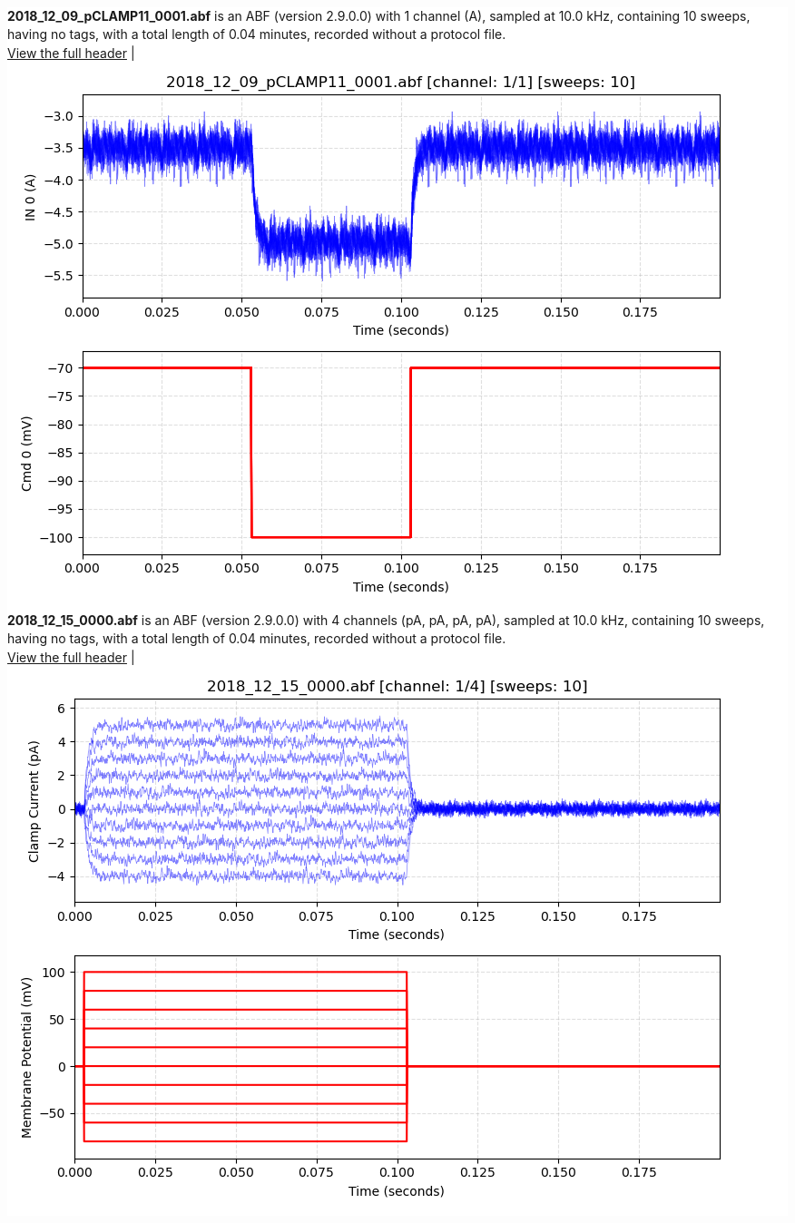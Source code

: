 **2018_12_09_pCLAMP11_0001.abf** is an ABF (version 2.9.0.0) with 1 channel (A), sampled at 10.0 kHz, containing 10 sweeps, having no tags, with a total length of 0.04 minutes, recorded without a protocol file. <br>[View the full header](headers/2018_12_09_pCLAMP11_0001.md) | [![](headers/2018_12_09_pCLAMP11_0001.png)](headers/2018_12_09_pCLAMP11_0001.png)
**2018_12_15_0000.abf** is an ABF (version 2.9.0.0) with 4 channels (pA, pA, pA, pA), sampled at 10.0 kHz, containing 10 sweeps, having no tags, with a total length of 0.04 minutes, recorded without a protocol file. <br>[View the full header](headers/2018_12_15_0000.md) | [![](headers/2018_12_15_0000.png)](headers/2018_12_15_0000.png)